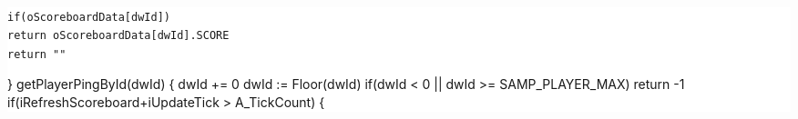     if(oScoreboardData[dwId])
    return oScoreboardData[dwId].SCORE
    return ""
}
getPlayerPingById(dwId) {
    dwId += 0
    dwId := Floor(dwId)
    if(dwId < 0 || dwId >= SAMP_PLAYER_MAX)
    return -1
    if(iRefreshScoreboard+iUpdateTick > A_TickCount)
    {
